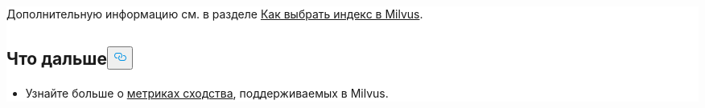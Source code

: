 <p>
Дополнительную информацию см. в разделе <a href="https://medium.com/unstructured-data-service/how-to-choose-an-index-in-milvus-4f3d15259212">Как выбрать индекс в Milvus</a>.</p>
</details>
<h2 id="Whats-next" class="common-anchor-header">Что дальше<button data-href="#Whats-next" class="anchor-icon" translate="no">
      <svg translate="no"
        aria-hidden="true"
        focusable="false"
        height="20"
        version="1.1"
        viewBox="0 0 16 16"
        width="16"
      >
        <path
          fill="#0092E4"
          fill-rule="evenodd"
          d="M4 9h1v1H4c-1.5 0-3-1.69-3-3.5S2.55 3 4 3h4c1.45 0 3 1.69 3 3.5 0 1.41-.91 2.72-2 3.25V8.59c.58-.45 1-1.27 1-2.09C10 5.22 8.98 4 8 4H4c-.98 0-2 1.22-2 2.5S3 9 4 9zm9-3h-1v1h1c1 0 2 1.22 2 2.5S13.98 12 13 12H9c-.98 0-2-1.22-2-2.5 0-.83.42-1.64 1-2.09V6.25c-1.09.53-2 1.84-2 3.25C6 11.31 7.55 13 9 13h4c1.45 0 3-1.69 3-3.5S14.5 6 13 6z"
        ></path>
      </svg>
    </button></h2><ul>
<li>Узнайте больше о <a href="/docs/ru/metric.md">метриках сходства</a>, поддерживаемых в Milvus.</li>
</ul>
